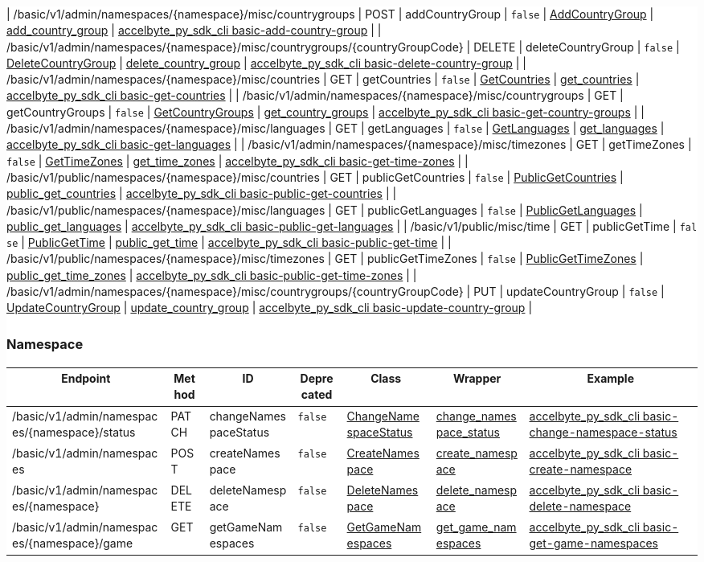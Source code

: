 | /basic/v1/admin/namespaces/{namespace}/misc/countrygroups | POST | addCountryGroup | `false` | [AddCountryGroup](../../accelbyte_py_sdk/api/basic/operations/misc/add_country_group.py) | [add_country_group](../../accelbyte_py_sdk/api/basic/wrappers/_misc.py) | [accelbyte_py_sdk_cli basic-add-country-group](../../samples/cli/accelbyte_py_sdk_cli/basic/_add_country_group.py) |
| /basic/v1/admin/namespaces/{namespace}/misc/countrygroups/{countryGroupCode} | DELETE | deleteCountryGroup | `false` | [DeleteCountryGroup](../../accelbyte_py_sdk/api/basic/operations/misc/delete_country_group.py) | [delete_country_group](../../accelbyte_py_sdk/api/basic/wrappers/_misc.py) | [accelbyte_py_sdk_cli basic-delete-country-group](../../samples/cli/accelbyte_py_sdk_cli/basic/_delete_country_group.py) |
| /basic/v1/admin/namespaces/{namespace}/misc/countries | GET | getCountries | `false` | [GetCountries](../../accelbyte_py_sdk/api/basic/operations/misc/get_countries.py) | [get_countries](../../accelbyte_py_sdk/api/basic/wrappers/_misc.py) | [accelbyte_py_sdk_cli basic-get-countries](../../samples/cli/accelbyte_py_sdk_cli/basic/_get_countries.py) |
| /basic/v1/admin/namespaces/{namespace}/misc/countrygroups | GET | getCountryGroups | `false` | [GetCountryGroups](../../accelbyte_py_sdk/api/basic/operations/misc/get_country_groups.py) | [get_country_groups](../../accelbyte_py_sdk/api/basic/wrappers/_misc.py) | [accelbyte_py_sdk_cli basic-get-country-groups](../../samples/cli/accelbyte_py_sdk_cli/basic/_get_country_groups.py) |
| /basic/v1/admin/namespaces/{namespace}/misc/languages | GET | getLanguages | `false` | [GetLanguages](../../accelbyte_py_sdk/api/basic/operations/misc/get_languages.py) | [get_languages](../../accelbyte_py_sdk/api/basic/wrappers/_misc.py) | [accelbyte_py_sdk_cli basic-get-languages](../../samples/cli/accelbyte_py_sdk_cli/basic/_get_languages.py) |
| /basic/v1/admin/namespaces/{namespace}/misc/timezones | GET | getTimeZones | `false` | [GetTimeZones](../../accelbyte_py_sdk/api/basic/operations/misc/get_time_zones.py) | [get_time_zones](../../accelbyte_py_sdk/api/basic/wrappers/_misc.py) | [accelbyte_py_sdk_cli basic-get-time-zones](../../samples/cli/accelbyte_py_sdk_cli/basic/_get_time_zones.py) |
| /basic/v1/public/namespaces/{namespace}/misc/countries | GET | publicGetCountries | `false` | [PublicGetCountries](../../accelbyte_py_sdk/api/basic/operations/misc/public_get_countries.py) | [public_get_countries](../../accelbyte_py_sdk/api/basic/wrappers/_misc.py) | [accelbyte_py_sdk_cli basic-public-get-countries](../../samples/cli/accelbyte_py_sdk_cli/basic/_public_get_countries.py) |
| /basic/v1/public/namespaces/{namespace}/misc/languages | GET | publicGetLanguages | `false` | [PublicGetLanguages](../../accelbyte_py_sdk/api/basic/operations/misc/public_get_languages.py) | [public_get_languages](../../accelbyte_py_sdk/api/basic/wrappers/_misc.py) | [accelbyte_py_sdk_cli basic-public-get-languages](../../samples/cli/accelbyte_py_sdk_cli/basic/_public_get_languages.py) |
| /basic/v1/public/misc/time | GET | publicGetTime | `false` | [PublicGetTime](../../accelbyte_py_sdk/api/basic/operations/misc/public_get_time.py) | [public_get_time](../../accelbyte_py_sdk/api/basic/wrappers/_misc.py) | [accelbyte_py_sdk_cli basic-public-get-time](../../samples/cli/accelbyte_py_sdk_cli/basic/_public_get_time.py) |
| /basic/v1/public/namespaces/{namespace}/misc/timezones | GET | publicGetTimeZones | `false` | [PublicGetTimeZones](../../accelbyte_py_sdk/api/basic/operations/misc/public_get_time_zones.py) | [public_get_time_zones](../../accelbyte_py_sdk/api/basic/wrappers/_misc.py) | [accelbyte_py_sdk_cli basic-public-get-time-zones](../../samples/cli/accelbyte_py_sdk_cli/basic/_public_get_time_zones.py) |
| /basic/v1/admin/namespaces/{namespace}/misc/countrygroups/{countryGroupCode} | PUT | updateCountryGroup | `false` | [UpdateCountryGroup](../../accelbyte_py_sdk/api/basic/operations/misc/update_country_group.py) | [update_country_group](../../accelbyte_py_sdk/api/basic/wrappers/_misc.py) | [accelbyte_py_sdk_cli basic-update-country-group](../../samples/cli/accelbyte_py_sdk_cli/basic/_update_country_group.py) |

### Namespace
| Endpoint | Method | ID | Deprecated | Class | Wrapper | Example |
|---|---|---|---|---|---|---|
| /basic/v1/admin/namespaces/{namespace}/status | PATCH | changeNamespaceStatus | `false` | [ChangeNamespaceStatus](../../accelbyte_py_sdk/api/basic/operations/namespace/change_namespace_status.py) | [change_namespace_status](../../accelbyte_py_sdk/api/basic/wrappers/_namespace.py) | [accelbyte_py_sdk_cli basic-change-namespace-status](../../samples/cli/accelbyte_py_sdk_cli/basic/_change_namespace_status.py) |
| /basic/v1/admin/namespaces | POST | createNamespace | `false` | [CreateNamespace](../../accelbyte_py_sdk/api/basic/operations/namespace/create_namespace.py) | [create_namespace](../../accelbyte_py_sdk/api/basic/wrappers/_namespace.py) | [accelbyte_py_sdk_cli basic-create-namespace](../../samples/cli/accelbyte_py_sdk_cli/basic/_create_namespace.py) |
| /basic/v1/admin/namespaces/{namespace} | DELETE | deleteNamespace | `false` | [DeleteNamespace](../../accelbyte_py_sdk/api/basic/operations/namespace/delete_namespace.py) | [delete_namespace](../../accelbyte_py_sdk/api/basic/wrappers/_namespace.py) | [accelbyte_py_sdk_cli basic-delete-namespace](../../samples/cli/accelbyte_py_sdk_cli/basic/_delete_namespace.py) |
| /basic/v1/admin/namespaces/{namespace}/game | GET | getGameNamespaces | `false` | [GetGameNamespaces](../../accelbyte_py_sdk/api/basic/operations/namespace/get_game_namespaces.py) | [get_game_namespaces](../../accelbyte_py_sdk/api/basic/wrappers/_namespace.py) | [accelbyte_py_sdk_cli basic-get-game-namespaces](../../samples/cli/accelbyte_py_sdk_cli/basic/_get_game_namespaces.py) |
